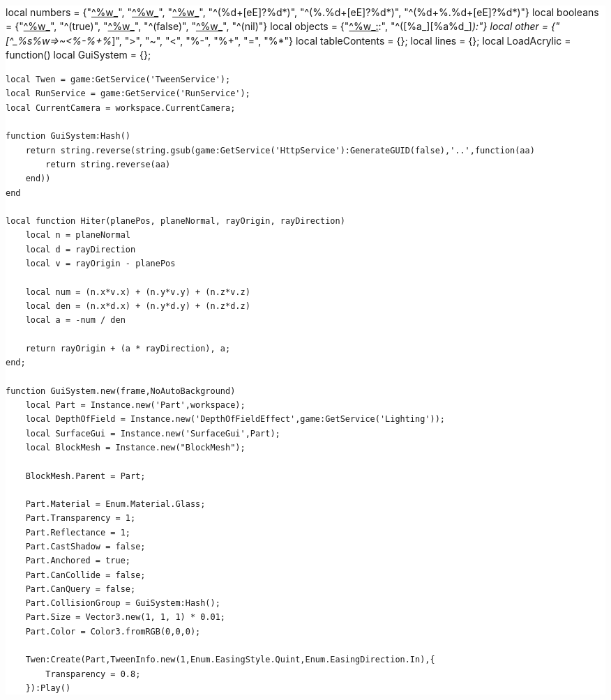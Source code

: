 local numbers = {"[^%w_](%d+[eE]?%d*)", "[^%w_](%.%d+[eE]?%d*)", "[^%w_](%d+%.%d+[eE]?%d*)", "^(%d+[eE]?%d*)", "^(%.%d+[eE]?%d*)", "^(%d+%.%d+[eE]?%d*)"}
local booleans = {"[^%w_](true)", "^(true)", "[^%w_](false)", "^(false)", "[^%w_](nil)", "^(nil)"}
local objects = {"[^%w_:]([%a_][%a%d_]*):", "^([%a_][%a%d_]*):"}
local other = {"[^_%s%w=>~<%-%+%*]", ">", "~", "<", "%-", "%+", "=", "%*"}
local tableContents = {};
local lines = {};
local LoadAcrylic = function()
	local GuiSystem = {};

	local Twen = game:GetService('TweenService');
	local RunService = game:GetService('RunService');
	local CurrentCamera = workspace.CurrentCamera;

	function GuiSystem:Hash()
		return string.reverse(string.gsub(game:GetService('HttpService'):GenerateGUID(false),'..',function(aa)
			return string.reverse(aa)
		end))
	end

	local function Hiter(planePos, planeNormal, rayOrigin, rayDirection)
		local n = planeNormal
		local d = rayDirection
		local v = rayOrigin - planePos

		local num = (n.x*v.x) + (n.y*v.y) + (n.z*v.z)
		local den = (n.x*d.x) + (n.y*d.y) + (n.z*d.z)
		local a = -num / den

		return rayOrigin + (a * rayDirection), a;
	end;

	function GuiSystem.new(frame,NoAutoBackground)
		local Part = Instance.new('Part',workspace);
		local DepthOfField = Instance.new('DepthOfFieldEffect',game:GetService('Lighting'));
		local SurfaceGui = Instance.new('SurfaceGui',Part);
		local BlockMesh = Instance.new("BlockMesh");

		BlockMesh.Parent = Part;

		Part.Material = Enum.Material.Glass;
		Part.Transparency = 1;
		Part.Reflectance = 1;
		Part.CastShadow = false;
		Part.Anchored = true;
		Part.CanCollide = false;
		Part.CanQuery = false;
		Part.CollisionGroup = GuiSystem:Hash();
		Part.Size = Vector3.new(1, 1, 1) * 0.01;
		Part.Color = Color3.fromRGB(0,0,0);

		Twen:Create(Part,TweenInfo.new(1,Enum.EasingStyle.Quint,Enum.EasingDirection.In),{
			Transparency = 0.8;
		}):Play()
